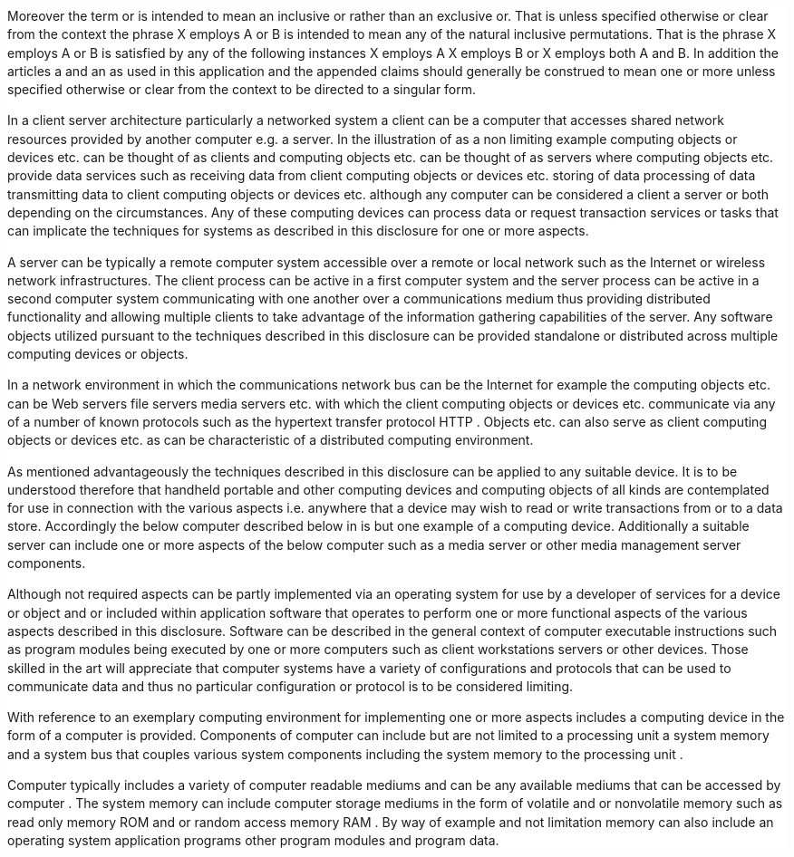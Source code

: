 Moreover the term or is intended to mean an inclusive or rather than an exclusive or. That is unless specified otherwise or clear from the context the phrase X employs A or B is intended to mean any of the natural inclusive permutations. That is the phrase X employs A or B is satisfied by any of the following instances X employs A X employs B or X employs both A and B. In addition the articles a and an as used in this application and the appended claims should generally be construed to mean one or more unless specified otherwise or clear from the context to be directed to a singular form.

In a client server architecture particularly a networked system a client can be a computer that accesses shared network resources provided by another computer e.g. a server. In the illustration of as a non limiting example computing objects or devices etc. can be thought of as clients and computing objects etc. can be thought of as servers where computing objects etc. provide data services such as receiving data from client computing objects or devices etc. storing of data processing of data transmitting data to client computing objects or devices etc. although any computer can be considered a client a server or both depending on the circumstances. Any of these computing devices can process data or request transaction services or tasks that can implicate the techniques for systems as described in this disclosure for one or more aspects.

A server can be typically a remote computer system accessible over a remote or local network such as the Internet or wireless network infrastructures. The client process can be active in a first computer system and the server process can be active in a second computer system communicating with one another over a communications medium thus providing distributed functionality and allowing multiple clients to take advantage of the information gathering capabilities of the server. Any software objects utilized pursuant to the techniques described in this disclosure can be provided standalone or distributed across multiple computing devices or objects.

In a network environment in which the communications network bus can be the Internet for example the computing objects etc. can be Web servers file servers media servers etc. with which the client computing objects or devices etc. communicate via any of a number of known protocols such as the hypertext transfer protocol HTTP . Objects etc. can also serve as client computing objects or devices etc. as can be characteristic of a distributed computing environment.

As mentioned advantageously the techniques described in this disclosure can be applied to any suitable device. It is to be understood therefore that handheld portable and other computing devices and computing objects of all kinds are contemplated for use in connection with the various aspects i.e. anywhere that a device may wish to read or write transactions from or to a data store. Accordingly the below computer described below in is but one example of a computing device. Additionally a suitable server can include one or more aspects of the below computer such as a media server or other media management server components.

Although not required aspects can be partly implemented via an operating system for use by a developer of services for a device or object and or included within application software that operates to perform one or more functional aspects of the various aspects described in this disclosure. Software can be described in the general context of computer executable instructions such as program modules being executed by one or more computers such as client workstations servers or other devices. Those skilled in the art will appreciate that computer systems have a variety of configurations and protocols that can be used to communicate data and thus no particular configuration or protocol is to be considered limiting.

With reference to an exemplary computing environment for implementing one or more aspects includes a computing device in the form of a computer is provided. Components of computer can include but are not limited to a processing unit a system memory and a system bus that couples various system components including the system memory to the processing unit .

Computer typically includes a variety of computer readable mediums and can be any available mediums that can be accessed by computer . The system memory can include computer storage mediums in the form of volatile and or nonvolatile memory such as read only memory ROM and or random access memory RAM . By way of example and not limitation memory can also include an operating system application programs other program modules and program data.
